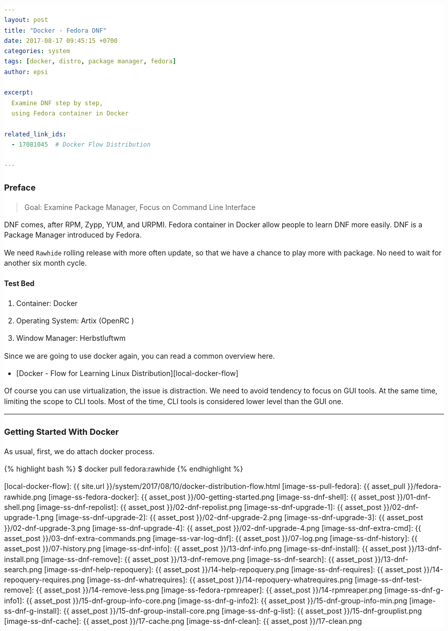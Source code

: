 ```yaml
---
layout: post
title: "Docker - Fedora DNF"
date: 2017-08-17 09:45:15 +0700
categories: system
tags: [docker, distro, package manager, fedora]
author: epsi

excerpt:
  Examine DNF step by step,
  using Fedora container in Docker

related_link_ids: 
  - 17081045  # Docker Flow Distribution

---
```


### Preface

> Goal: Examine Package Manager, Focus on Command Line Interface

DNF comes, after RPM, Zypp, YUM, and URPMI.
Fedora container in Docker allow people to learn DNF more easily.
DNF is a Package Manager introduced by Fedora.

We need <code>Rawhide</code> rolling release with more often update,
so that we have a chance to play more with package.
No need to wait for another six month cycle.

#### Test Bed

1.	Container: Docker

2.	Operating System: Artix (OpenRC )

3.	Window Manager: Herbstluftwm

Since we are going to use docker again,
you can read a common overview here.

*	[Docker - Flow for Learning Linux Distribution][local-docker-flow]

Of course you can use virtualization, the issue is distraction.
We need to avoid tendency to focus on GUI tools.
At the same time, limiting the scope to CLI tools.
Most of the time, CLI tools is considered lower level than the GUI one.

-- -- --

### Getting Started With Docker

As usual, first, we do attach docker process.

{% highlight bash %}
$ docker pull fedora:rawhide
{% endhighlight %}


[//]: <> ( -- -- -- links below -- -- -- )
[local-docker-flow]: {{ site.url }}/system/2017/08/10/docker-distribution-flow.html
[image-ss-pull-fedora]:   {{ asset_pull }}/fedora-rawhide.png
[image-ss-fedora-docker]: {{ asset_post }}/00-getting-started.png
[image-ss-dnf-shell]:     {{ asset_post }}/01-dnf-shell.png
[image-ss-dnf-repolist]:  {{ asset_post }}/02-dnf-repolist.png
[image-ss-dnf-upgrade-1]: {{ asset_post }}/02-dnf-upgrade-1.png
[image-ss-dnf-upgrade-2]: {{ asset_post }}/02-dnf-upgrade-2.png
[image-ss-dnf-upgrade-3]: {{ asset_post }}/02-dnf-upgrade-3.png
[image-ss-dnf-upgrade-4]: {{ asset_post }}/02-dnf-upgrade-4.png
[image-ss-dnf-extra-cmd]: {{ asset_post }}/03-dnf-extra-commands.png
[image-ss-var-log-dnf]:   {{ asset_post }}/07-log.png
[image-ss-dnf-history]:   {{ asset_post }}/07-history.png
[image-ss-dnf-info]:      {{ asset_post }}/13-dnf-info.png
[image-ss-dnf-install]:   {{ asset_post }}/13-dnf-install.png
[image-ss-dnf-remove]:    {{ asset_post }}/13-dnf-remove.png
[image-ss-dnf-search]:    {{ asset_post }}/13-dnf-search.png
[image-ss-dnf-help-repoquery]: {{ asset_post }}/14-help-repoquery.png
[image-ss-dnf-requires]:       {{ asset_post }}/14-repoquery-requires.png
[image-ss-dnf-whatrequires]:   {{ asset_post }}/14-repoquery-whatrequires.png
[image-ss-dnf-test-remove]:    {{ asset_post }}/14-remove-less.png
[image-ss-fedora-rpmreaper]:   {{ asset_post }}/14-rpmreaper.png
[image-ss-dnf-g-info1]:   {{ asset_post }}/15-dnf-group-info-core.png
[image-ss-dnf-g-info2]:   {{ asset_post }}/15-dnf-group-info-min.png
[image-ss-dnf-g-install]: {{ asset_post }}/15-dnf-group-install-core.png
[image-ss-dnf-g-list]:    {{ asset_post }}/15-dnf-grouplist.png
[image-ss-dnf-cache]:     {{ asset_post }}/17-cache.png
[image-ss-dnf-clean]:     {{ asset_post }}/17-clean.png
